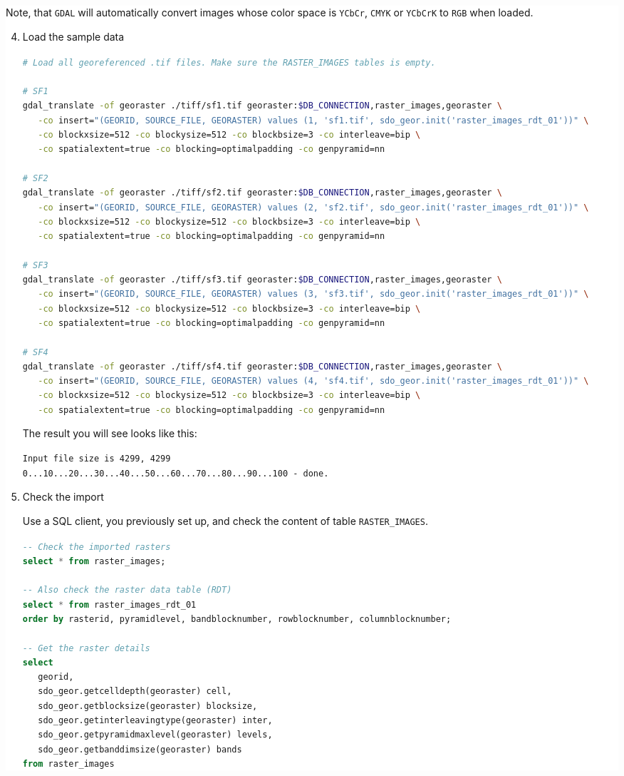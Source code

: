    ```txt
   ```

   Note, that `GDAL` will automatically convert images whose color space is `YCbCr`, `CMYK` or `YCbCrK` to `RGB` when loaded.

4. Load the sample data

   ```sh
   # Load all georeferenced .tif files. Make sure the RASTER_IMAGES tables is empty.

   # SF1
   gdal_translate -of georaster ./tiff/sf1.tif georaster:$DB_CONNECTION,raster_images,georaster \
      -co insert="(GEORID, SOURCE_FILE, GEORASTER) values (1, 'sf1.tif', sdo_geor.init('raster_images_rdt_01'))" \
      -co blockxsize=512 -co blockysize=512 -co blockbsize=3 -co interleave=bip \
      -co spatialextent=true -co blocking=optimalpadding -co genpyramid=nn

   # SF2
   gdal_translate -of georaster ./tiff/sf2.tif georaster:$DB_CONNECTION,raster_images,georaster \
      -co insert="(GEORID, SOURCE_FILE, GEORASTER) values (2, 'sf2.tif', sdo_geor.init('raster_images_rdt_01'))" \
      -co blockxsize=512 -co blockysize=512 -co blockbsize=3 -co interleave=bip \
      -co spatialextent=true -co blocking=optimalpadding -co genpyramid=nn

   # SF3
   gdal_translate -of georaster ./tiff/sf3.tif georaster:$DB_CONNECTION,raster_images,georaster \
      -co insert="(GEORID, SOURCE_FILE, GEORASTER) values (3, 'sf3.tif', sdo_geor.init('raster_images_rdt_01'))" \
      -co blockxsize=512 -co blockysize=512 -co blockbsize=3 -co interleave=bip \
      -co spatialextent=true -co blocking=optimalpadding -co genpyramid=nn

   # SF4
   gdal_translate -of georaster ./tiff/sf4.tif georaster:$DB_CONNECTION,raster_images,georaster \
      -co insert="(GEORID, SOURCE_FILE, GEORASTER) values (4, 'sf4.tif', sdo_geor.init('raster_images_rdt_01'))" \
      -co blockxsize=512 -co blockysize=512 -co blockbsize=3 -co interleave=bip \
      -co spatialextent=true -co blocking=optimalpadding -co genpyramid=nn
   ```

   The result you will see looks like this:

   ```txt
   Input file size is 4299, 4299
   0...10...20...30...40...50...60...70...80...90...100 - done.

5. Check the import

   Use a SQL client, you previously set up, and check the content of table `RASTER_IMAGES`.

   ```sql
   -- Check the imported rasters
   select * from raster_images;

   -- Also check the raster data table (RDT)
   select * from raster_images_rdt_01
   order by rasterid, pyramidlevel, bandblocknumber, rowblocknumber, columnblocknumber;

   -- Get the raster details
   select
      georid,
      sdo_geor.getcelldepth(georaster) cell,
      sdo_geor.getblocksize(georaster) blocksize,
      sdo_geor.getinterleavingtype(georaster) inter,
      sdo_geor.getpyramidmaxlevel(georaster) levels,
      sdo_geor.getbanddimsize(georaster) bands
   from raster_images
   ```